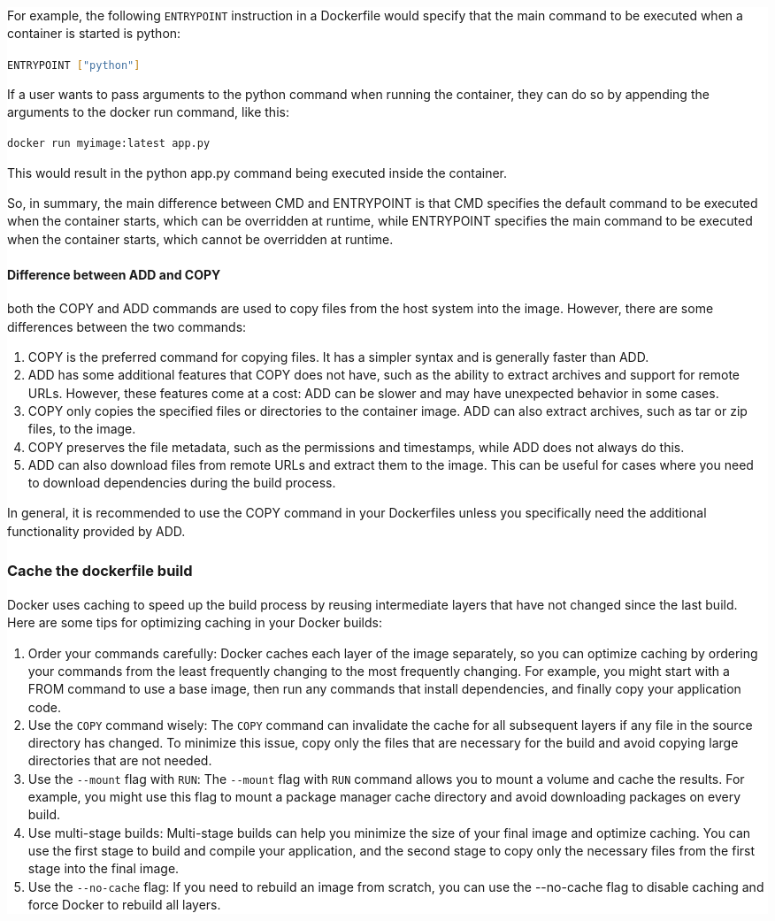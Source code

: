 For example, the following `ENTRYPOINT` instruction in a Dockerfile would specify that the main command to be executed when a container is started is python:


```sh
ENTRYPOINT ["python"]
```
If a user wants to pass arguments to the python command when running the container, they can do so by appending the arguments to the docker run command, like this:

```sh
docker run myimage:latest app.py
```
This would result in the python app.py command being executed inside the container.

So, in summary, the main difference between CMD and ENTRYPOINT is that CMD specifies the default command to be executed when the container starts, which can be overridden at runtime, while ENTRYPOINT specifies the main command to be executed when the container starts, which cannot be overridden at runtime.

#### Difference between ADD and COPY

both the COPY and ADD commands are used to copy files from the host system into the image. However, there are some differences between the two commands:

1. COPY is the preferred command for copying files. It has a simpler syntax and is generally faster than ADD.
2. ADD has some additional features that COPY does not have, such as the ability to extract archives and support for remote URLs. However, these features come at a cost: ADD can be slower and may have unexpected behavior in some cases.
3. COPY only copies the specified files or directories to the container image. ADD can also extract archives, such as tar or zip files, to the image.
4. COPY preserves the file metadata, such as the permissions and timestamps, while ADD does not always do this.
5. ADD can also download files from remote URLs and extract them to the image. This can be useful for cases where you need to download dependencies during the build process.

In general, it is recommended to use the COPY command in your Dockerfiles unless you specifically need the additional functionality provided by ADD.


### Cache the dockerfile build
Docker uses caching to speed up the build process by reusing intermediate layers that have not changed since the last build. Here are some tips for optimizing caching in your Docker builds:

1. Order your commands carefully: Docker caches each layer of the image separately, so you can optimize caching by ordering your commands from the least frequently changing to the most frequently changing. For example, you might start with a FROM command to use a base image, then run any commands that install dependencies, and finally copy your application code.
2. Use the `COPY` command wisely: The `COPY` command can invalidate the cache for all subsequent layers if any file in the source directory has changed. To minimize this issue, copy only the files that are necessary for the build and avoid copying large directories that are not needed.
3. Use the `--mount` flag with `RUN`: The `--mount` flag with `RUN` command allows you to mount a volume and cache the results. For example, you might use this flag to mount a package manager cache directory and avoid downloading packages on every build.
4. Use multi-stage builds: Multi-stage builds can help you minimize the size of your final image and optimize caching. You can use the first stage to build and compile your application, and the second stage to copy only the necessary files from the first stage into the final image.
5. Use the `--no-cache` flag: If you need to rebuild an image from scratch, you can use the --no-cache flag to disable caching and force Docker to rebuild all layers.
